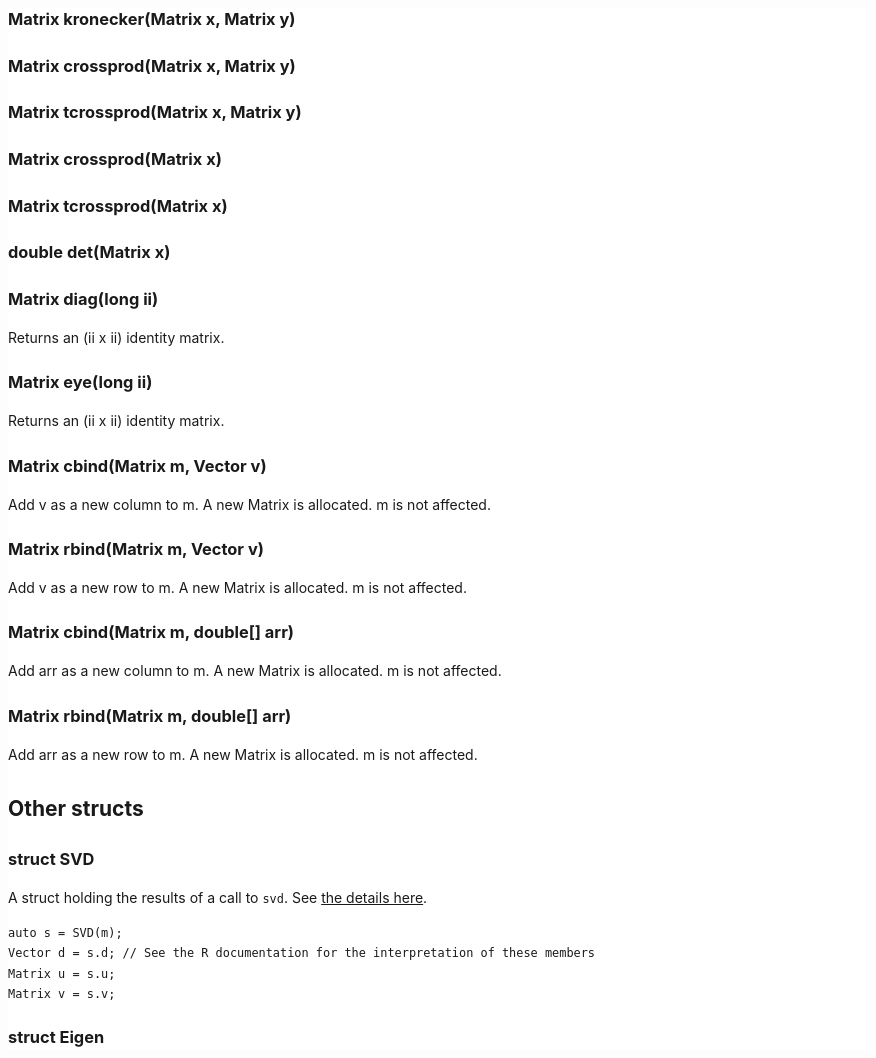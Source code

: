 ### Matrix kronecker(Matrix x, Matrix y) 

### Matrix crossprod(Matrix x, Matrix y) 

### Matrix tcrossprod(Matrix x, Matrix y)

### Matrix crossprod(Matrix x)

### Matrix tcrossprod(Matrix x) 

### double det(Matrix x)

### Matrix diag(long ii)

Returns an (ii x ii) identity matrix.

### Matrix eye(long ii)

Returns an (ii x ii) identity matrix.

### Matrix cbind(Matrix m, Vector v)

Add v as a new column to m. A new Matrix is allocated. m is not affected.

### Matrix rbind(Matrix m, Vector v)

Add v as a new row to m. A new Matrix is allocated. m is not affected.

### Matrix cbind(Matrix m, double[] arr)

Add arr as a new column to m. A new Matrix is allocated. m is not affected.

### Matrix rbind(Matrix m, double[] arr)

Add arr as a new row to m. A new Matrix is allocated. m is not affected.

## Other structs

### struct SVD

A struct holding the results of a call to `svd`. See [the details here](https://www.rdocumentation.org/packages/base/versions/3.6.2/topics/svd).

```
auto s = SVD(m);
Vector d = s.d; // See the R documentation for the interpretation of these members
Matrix u = s.u;
Matrix v = s.v;
```

### struct Eigen
